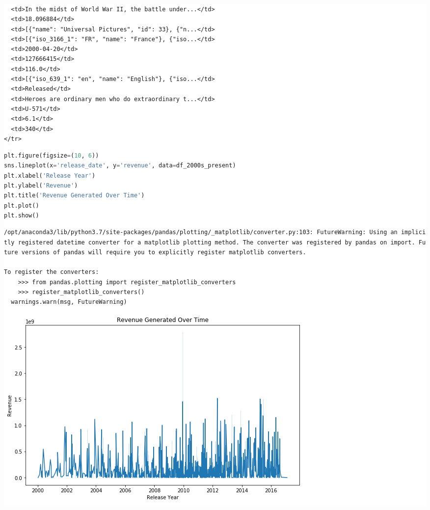       <td>In the midst of World War II, the battle under...</td>
      <td>18.096884</td>
      <td>[{"name": "Universal Pictures", "id": 33}, {"n...</td>
      <td>[{"iso_3166_1": "FR", "name": "France"}, {"iso...</td>
      <td>2000-04-20</td>
      <td>127666415</td>
      <td>116.0</td>
      <td>[{"iso_639_1": "en", "name": "English"}, {"iso...</td>
      <td>Released</td>
      <td>Heroes are ordinary men who do extraordinary t...</td>
      <td>U-571</td>
      <td>6.1</td>
      <td>340</td>
    </tr>
  </tbody>
</table>
</div>




```python
plt.figure(figsize=(10, 6))
sns.lineplot(x='release_date', y='revenue', data=df_2000s_present)
plt.xlabel('Release Year')
plt.ylabel('Revenue')
plt.title('Revenue Generated Over Time')
plt.plot()
plt.show()
```

    /opt/anaconda3/lib/python3.7/site-packages/pandas/plotting/_matplotlib/converter.py:103: FutureWarning: Using an implicitly registered datetime converter for a matplotlib plotting method. The converter was registered by pandas on import. Future versions of pandas will require you to explicitly register matplotlib converters.
    
    To register the converters:
    	>>> from pandas.plotting import register_matplotlib_converters
    	>>> register_matplotlib_converters()
      warnings.warn(msg, FutureWarning)



![png](output_22_1.png)
